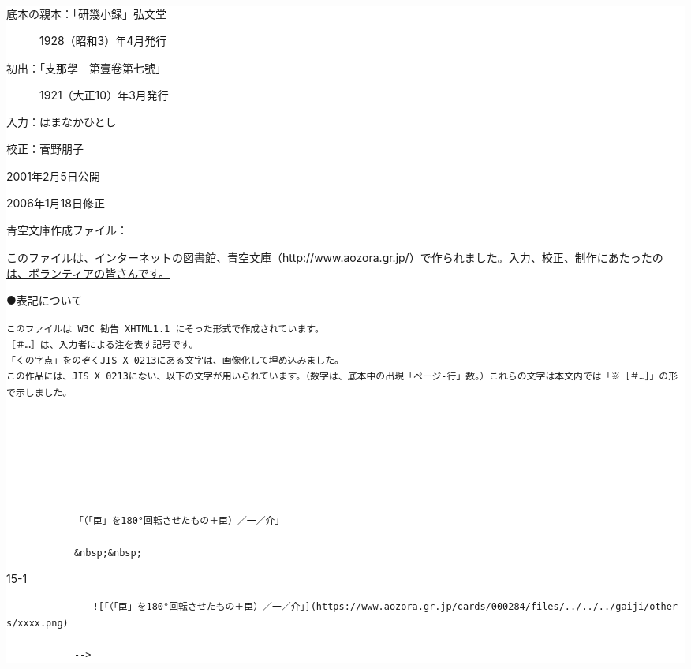 底本の親本：「研幾小録」弘文堂

　　　1928（昭和3）年4月発行

初出：「支那學　第壹卷第七號」

　　　1921（大正10）年3月発行

入力：はまなかひとし

校正：菅野朋子

2001年2月5日公開

2006年1月18日修正

青空文庫作成ファイル：

このファイルは、インターネットの図書館、青空文庫（http://www.aozora.gr.jp/）で作られました。入力、校正、制作にあたったのは、ボランティアの皆さんです。









●表記について


	このファイルは W3C 勧告 XHTML1.1 にそった形式で作成されています。
	［＃…］は、入力者による注を表す記号です。
	「くの字点」をのぞくJIS X 0213にある文字は、画像化して埋め込みました。
	この作品には、JIS X 0213にない、以下の文字が用いられています。（数字は、底本中の出現「ページ-行」数。）これらの文字は本文内では「※［＃…］」の形で示しました。




		
			
				
				「（「臣」を180°回転させたもの＋臣）／一／介」
				
				&nbsp;&nbsp;
				
15-1				
				
				　　![「（「臣」を180°回転させたもの＋臣）／一／介」](https://www.aozora.gr.jp/cards/000284/files/../../../gaiji/others/xxxx.png)
				
				-->